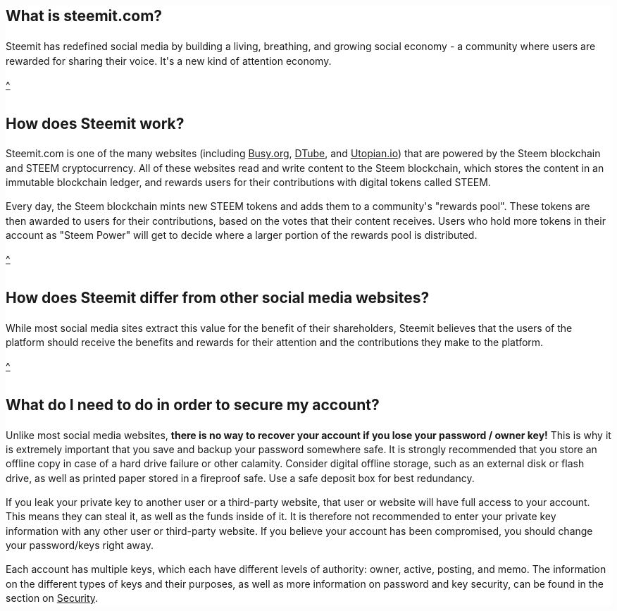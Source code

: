 ## <span id="What_is_Steemit_com">What is steemit.com?</span>

Steemit has redefined social media by building a living, breathing, and growing social economy - a community where users are rewarded for sharing their voice. It's a new kind of attention economy.

<a href="#Table_of_Contents_General">^</a>
## <span id="How_does_Steemit_work">How does Steemit work?</span>

Steemit.com is one of the many websites (including [Busy.org](https://busy.org/), [DTube](https://d.tube/), and [Utopian.io](https://utopian.io/)) that are powered by the Steem blockchain and STEEM cryptocurrency. All of these websites read and write content to the Steem blockchain, which stores the content in an immutable blockchain ledger, and rewards users for their contributions with digital tokens called STEEM.

Every day, the Steem blockchain mints new STEEM tokens and adds them to a community's "rewards pool". These tokens are then awarded to users for their contributions, based on the votes that their content receives. Users who hold more tokens in their account as "Steem Power" will get to decide where a larger portion of the rewards pool is distributed.

<a href="#Table_of_Contents_General">^</a>
## <span id="How_does_Steemit_differ_from_other_social_media_websites">How does Steemit differ from other social media websites?</span>

While most social media sites extract this value for the benefit of their shareholders, Steemit believes that the users of the platform should receive the benefits and rewards for their attention and the contributions they make to the platform.

<a href="#Table_of_Contents_General">^</a>
## <span id="What_do_I_need_to_do_in_order_to_secure_my_account">What do I need to do in order to secure my account?</span>

Unlike most social media websites, **there is no way to recover your account if you lose your password / owner key!** This is why it is extremely important that you save and backup your password somewhere safe. It is strongly recommended that you store an offline copy in case of a hard drive failure or other calamity. Consider digital offline storage, such as an external disk or flash drive, as well as printed paper stored in a fireproof safe. Use a safe deposit box for best redundancy.

If you leak your private key to another user or a third-party website, that user or website will have full access to your account. This means they can steal it, as well as the funds inside of it. It is therefore not recommended to enter your private key information with any other user or third-party website. If you believe your account has been compromised, you should change your password/keys right away.

Each account has multiple keys, which each have different levels of authority: owner, active, posting, and memo. The information on the different types of keys and their purposes, as well as more information on password and key security, can be found in the section on <a href="#Table_of_Contents_Security">Security</a>.
